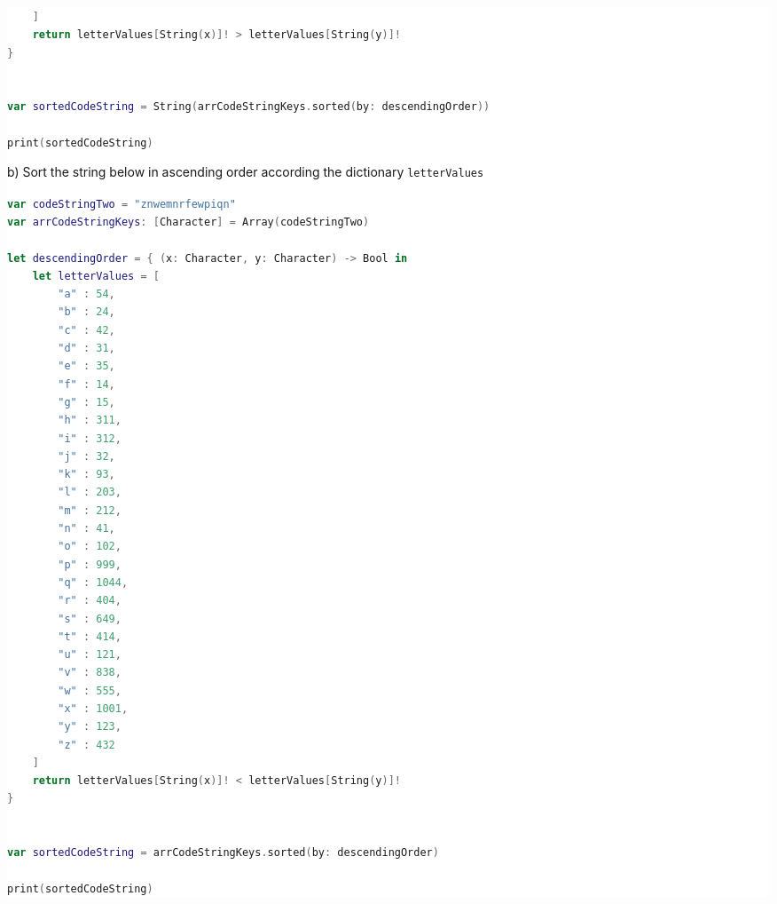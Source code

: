 ```swift
    ]
    return letterValues[String(x)]! > letterValues[String(y)]!
}


var sortedCodeString = String(arrCodeStringKeys.sorted(by: descendingOrder))

print(sortedCodeString)

```

b) Sort the string below in ascending order according the dictionary `letterValues`

```swift
var codeStringTwo = "znwemnrfewpiqn"
var arrCodeStringKeys: [Character] = Array(codeStringTwo)

let descendingOrder = { (x: Character, y: Character) -> Bool in
    let letterValues = [
        "a" : 54,
        "b" : 24,
        "c" : 42,
        "d" : 31,
        "e" : 35,
        "f" : 14,
        "g" : 15,
        "h" : 311,
        "i" : 312,
        "j" : 32,
        "k" : 93,
        "l" : 203,
        "m" : 212,
        "n" : 41,
        "o" : 102,
        "p" : 999,
        "q" : 1044,
        "r" : 404,
        "s" : 649,
        "t" : 414,
        "u" : 121,
        "v" : 838,
        "w" : 555,
        "x" : 1001,
        "y" : 123,
        "z" : 432
    ]
    return letterValues[String(x)]! < letterValues[String(y)]!
}


var sortedCodeString = arrCodeStringKeys.sorted(by: descendingOrder)

print(sortedCodeString)

```
